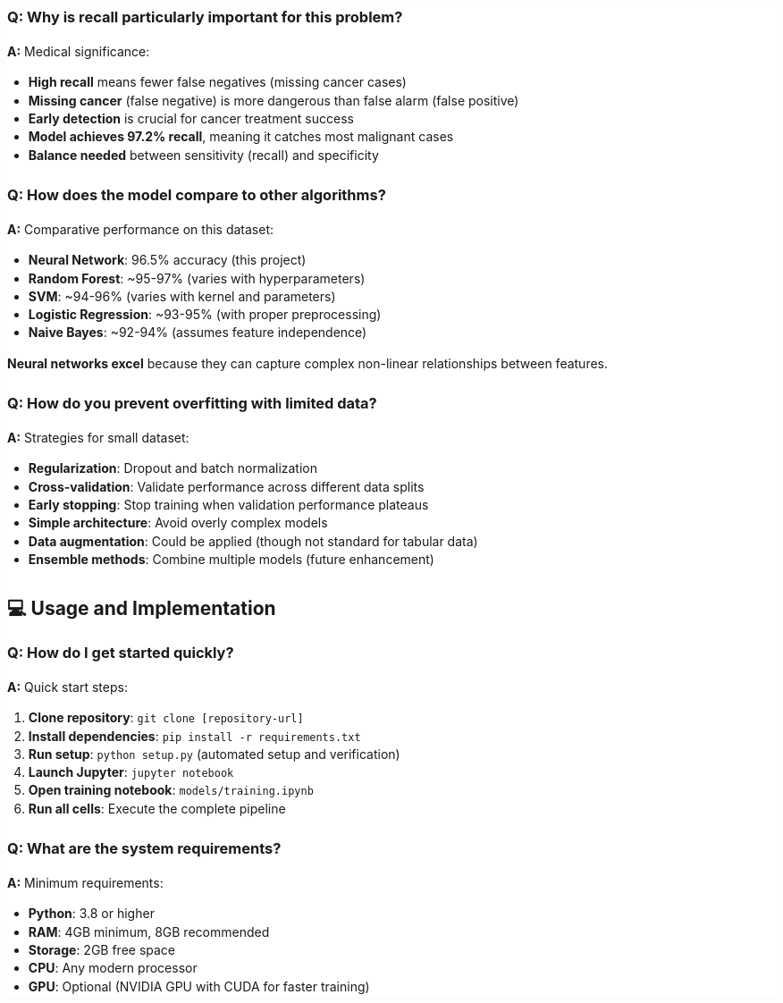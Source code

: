 ### Q: Why is recall particularly important for this problem?

**A:** Medical significance:

- **High recall** means fewer false negatives (missing cancer cases)
- **Missing cancer** (false negative) is more dangerous than false alarm (false positive)
- **Early detection** is crucial for cancer treatment success
- **Model achieves 97.2% recall**, meaning it catches most malignant cases
- **Balance needed** between sensitivity (recall) and specificity

### Q: How does the model compare to other algorithms?

**A:** Comparative performance on this dataset:

- **Neural Network**: 96.5% accuracy (this project)
- **Random Forest**: ~95-97% (varies with hyperparameters)
- **SVM**: ~94-96% (varies with kernel and parameters)
- **Logistic Regression**: ~93-95% (with proper preprocessing)
- **Naive Bayes**: ~92-94% (assumes feature independence)

**Neural networks excel** because they can capture complex non-linear relationships between features.

### Q: How do you prevent overfitting with limited data?

**A:** Strategies for small dataset:

- **Regularization**: Dropout and batch normalization
- **Cross-validation**: Validate performance across different data splits
- **Early stopping**: Stop training when validation performance plateaus
- **Simple architecture**: Avoid overly complex models
- **Data augmentation**: Could be applied (though not standard for tabular data)
- **Ensemble methods**: Combine multiple models (future enhancement)

## 💻 Usage and Implementation

### Q: How do I get started quickly?

**A:** Quick start steps:

1. **Clone repository**: `git clone [repository-url]`
2. **Install dependencies**: `pip install -r requirements.txt`
3. **Run setup**: `python setup.py` (automated setup and verification)
4. **Launch Jupyter**: `jupyter notebook`
5. **Open training notebook**: `models/training.ipynb`
6. **Run all cells**: Execute the complete pipeline

### Q: What are the system requirements?

**A:** Minimum requirements:

- **Python**: 3.8 or higher
- **RAM**: 4GB minimum, 8GB recommended
- **Storage**: 2GB free space
- **CPU**: Any modern processor
- **GPU**: Optional (NVIDIA GPU with CUDA for faster training)
